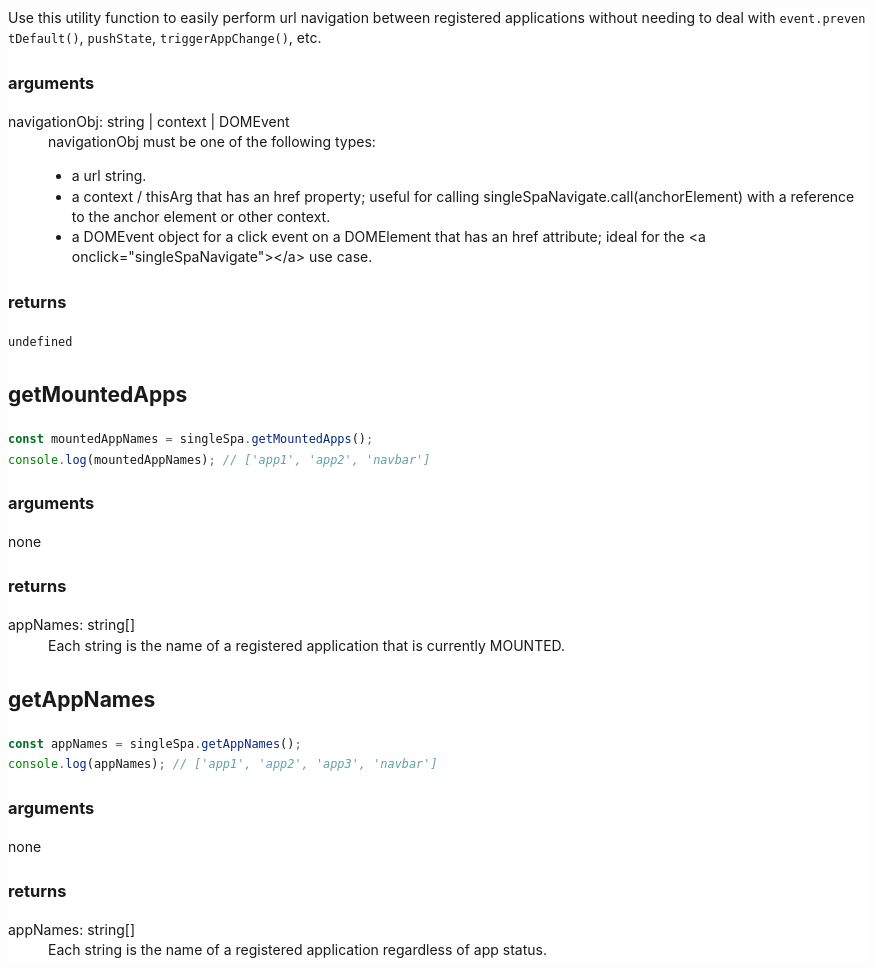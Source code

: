 Use this utility function to easily perform url navigation between registered applications without needing to deal with `event.preventDefault()`, `pushState`, `triggerAppChange()`, etc.

<h3>arguments</h3>

<dl className="args-list">
	<dt>navigationObj: string | context | DOMEvent</dt>
	<dd>
		navigationObj must be one of the following types:
		<ul>
			<li>a url string.</li>
			<li>a context / thisArg that has an <codehtml>href</codehtml> property; useful for calling <codehtml>singleSpaNavigate.call(anchorElement)</codehtml> with a reference to the anchor element or other context.</li>
			<li>a DOMEvent object for a click event on a DOMElement that has an <codehtml>href</codehtml> attribute; ideal for the <codehtml>&lt;a onclick="singleSpaNavigate">&lt;/a></codehtml> use case.</li>
		</ul>
	</dd>
</dl>

<h3>returns</h3>

`undefined`

## getMountedApps

```js
const mountedAppNames = singleSpa.getMountedApps();
console.log(mountedAppNames); // ['app1', 'app2', 'navbar']
```

<h3>arguments</h3>

none

<h3>returns</h3>

<dl className="args-list">
	<dt>appNames: string[]</dt>
	<dd>Each string is the name of a registered application that is currently <codehtml>MOUNTED</codehtml>.</dd>
</dl>

## getAppNames

```js
const appNames = singleSpa.getAppNames();
console.log(appNames); // ['app1', 'app2', 'app3', 'navbar']
```

<h3>arguments</h3>

none

<h3>returns</h3>

<dl className="args-list">
	<dt>appNames: string[]</dt>
	<dd>Each string is the name of a registered application regardless of app status.</dd>
</dl>
